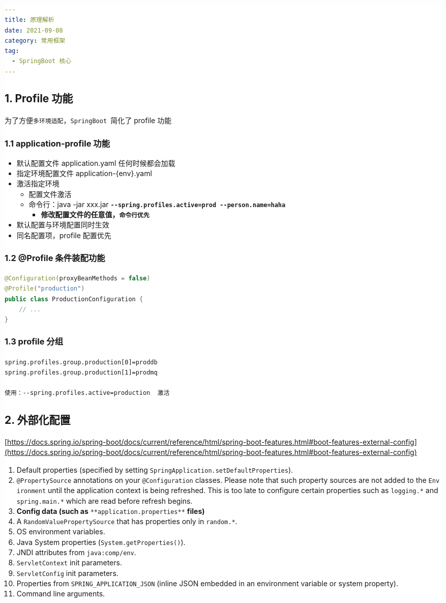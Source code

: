 ```yaml
---
title: 原理解析
date: 2021-09-08
category: 常用框架
tag:
  - SpringBoot 核心
---
```


## 1. Profile 功能

为了方便`多环境适配`，`SpringBoot `简化了 profile 功能

### 1.1 application-profile 功能

- 默认配置文件 application.yaml 任何时候都会加载
- 指定环境配置文件 application-{env}.yaml
- 激活指定环境
  - 配置文件激活
  - 命令行：java -jar xxx.jar **`--spring.profiles.active=prod --person.name=haha`**
    - **修改配置文件的任意值，`命令行优先`**
- 默认配置与环境配置同时生效
- 同名配置项，profile 配置优先

### 1.2 @Profile 条件装配功能

```java
@Configuration(proxyBeanMethods = false)
@Profile("production")
public class ProductionConfiguration {
    // ...
}
```

### 1.3 profile 分组

```properties
spring.profiles.group.production[0]=proddb
spring.profiles.group.production[1]=prodmq

使用：--spring.profiles.active=production  激活
```

## 2. 外部化配置

[https://docs.spring.io/spring-boot/docs/current/reference/html/spring-boot-features.html#boot-features-external-config](https://docs.spring.io/spring-boot/docs/current/reference/html/spring-boot-features.html#boot-features-external-config)

1. Default properties (specified by setting `SpringApplication.setDefaultProperties`).
2. `@PropertySource` annotations on your `@Configuration` classes. Please note that such property sources are not added to the `Environment` until the application context is being refreshed. This is too late to configure certain properties such as `logging.*` and `spring.main.*` which are read before refresh begins.
3. **Config data (such as** `**application.properties**` **files)**
4. A `RandomValuePropertySource` that has properties only in `random.*`.
5. OS environment variables.
6. Java System properties (`System.getProperties()`).
7. JNDI attributes from `java:comp/env`.
8. `ServletContext` init parameters.
9. `ServletConfig` init parameters.
10. Properties from `SPRING_APPLICATION_JSON` (inline JSON embedded in an environment variable or system property).
11. Command line arguments.